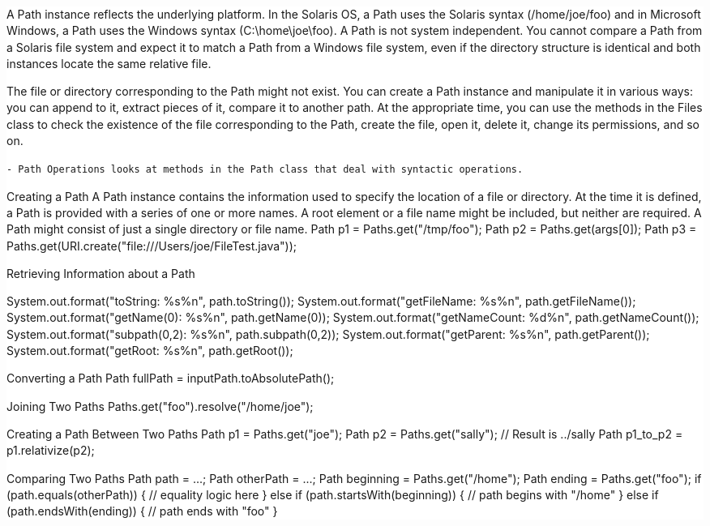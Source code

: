 A Path instance reflects the underlying platform. In the Solaris OS, a Path uses the Solaris syntax (/home/joe/foo) and in Microsoft Windows, a Path uses the Windows syntax (C:\home\joe\foo). A Path is not system independent. You cannot compare a Path from a Solaris file system and expect it to match a Path from a Windows file system, even if the directory structure is identical and both instances locate the same relative file.

The file or directory corresponding to the Path might not exist. You can create a Path instance and manipulate it in various ways: you can append to it, extract pieces of it, compare it to another path. At the appropriate time, you can use the methods in the Files class to check the existence of the file corresponding to the Path, create the file, open it, delete it, change its permissions, and so on.

    - Path Operations looks at methods in the Path class that deal with syntactic operations.
Creating a Path
A Path instance contains the information used to specify the location of a file or directory. At the time it is defined, a Path is provided with a series of one or more names. A root element or a file name might be included, but neither are required. A Path might consist of just a single directory or file name.
Path p1 = Paths.get("/tmp/foo");
Path p2 = Paths.get(args[0]);
Path p3 = Paths.get(URI.create("file:///Users/joe/FileTest.java"));

Retrieving Information about a Path

System.out.format("toString: %s%n", path.toString());
System.out.format("getFileName: %s%n", path.getFileName());
System.out.format("getName(0): %s%n", path.getName(0));
System.out.format("getNameCount: %d%n", path.getNameCount());
System.out.format("subpath(0,2): %s%n", path.subpath(0,2));
System.out.format("getParent: %s%n", path.getParent());
System.out.format("getRoot: %s%n", path.getRoot());

Converting a Path
Path fullPath = inputPath.toAbsolutePath();

Joining Two Paths
Paths.get("foo").resolve("/home/joe");

Creating a Path Between Two Paths
Path p1 = Paths.get("joe");
Path p2 = Paths.get("sally");
// Result is ../sally
Path p1_to_p2 = p1.relativize(p2);

Comparing Two Paths
Path path = ...;
Path otherPath = ...;
Path beginning = Paths.get("/home");
Path ending = Paths.get("foo");
if (path.equals(otherPath)) {
    // equality logic here
} else if (path.startsWith(beginning)) {
    // path begins with "/home"
} else if (path.endsWith(ending)) {
    // path ends with "foo"
}
